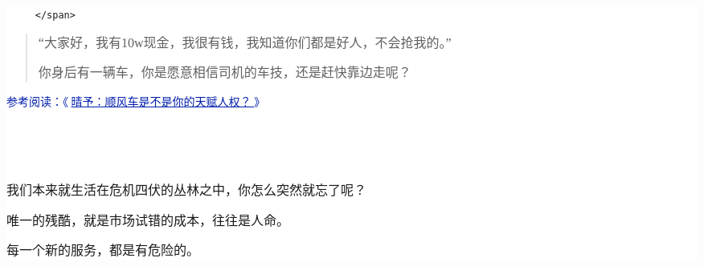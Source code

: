          </span>
</p>
<blockquote style="white-space: normal;">
<p style="margin-top: 10px;">
<span style="font-family: 华文楷体;font-size: 16px;">
           “大家好，我有10w现金，我很有钱，我知道你们都是好人，不会抢我的。”
          </span>
</p>
<p>
<span style="font-size: 16px;font-family: 华文楷体;">
           你身后有一辆车，你是愿意相信司机的车技，还是赶快靠边走呢？
          </span>
</p>
</blockquote>
<p style="white-space: normal;">
<span style="font-family: 华文楷体;font-size: 16px;">
</span>
</p>
<p style="white-space: normal;">
<span style="font-family: 华文楷体;">
<span style="font-size: 14px;color: rgb(2, 30, 170);">
           参考阅读：《
          </span>
<a href="https://mp.weixin.qq.com/s?__biz=MzAxNDkzODg4MQ==&amp;mid=2247484795&amp;idx=1&amp;sn=8375d1a47f4fa6d311de39d9e68f1217&amp;scene=21#wechat_redirect" style="color: rgb(2, 30, 170);text-decoration: underline;font-size: 14px;" target="_blank">
<span style="font-size: 14px;">
            晴予：顺风车是不是你的天赋人权？
           </span>
</a>
<span style="font-size: 14px;color: rgb(2, 30, 170);">
           》
          </span>
</span>
</p>
<p style="white-space: normal;">
<span style="font-family: 华文楷体;font-size: 16px;">
<br/>
</span>
</p>
<p style="white-space: normal;">
<span style="font-family: 华文楷体;font-size: 16px;">
<br/>
</span>
</p>
<p style="white-space: normal;">
<span style="font-size: 16px;font-family: 华文楷体;">
          我们本来就生活在危机四伏的丛林之中，你怎么突然就忘了呢？
         </span>
</p>
<p style="white-space: normal;">
<span style="font-size: 16px;font-family: 华文楷体;">
          唯一的残酷，就是市场试错的成本，往往是人命。
         </span>
</p>
<p style="white-space: normal;">
<span style="font-family: 华文楷体;font-size: 16px;">
</span>
</p>
<p style="white-space: normal;">
<span style="font-size: 16px;font-family: 华文楷体;">
          每一个新的服务，都是有危险的。
         </span>
</p>